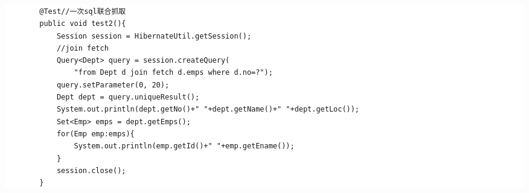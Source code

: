 			@Test//一次sql联合抓取
			public void test2(){
				Session session = HibernateUtil.getSession();
				//join fetch
				Query<Dept> query = session.createQuery(
					"from Dept d join fetch d.emps where d.no=?");
				query.setParameter(0, 20);
				Dept dept = query.uniqueResult();
				System.out.println(dept.getNo()+" "+dept.getName()+" "+dept.getLoc());
				Set<Emp> emps = dept.getEmps();
				for(Emp emp:emps){
					System.out.println(emp.getId()+" "+emp.getEname());
				}
				session.close();
			}
